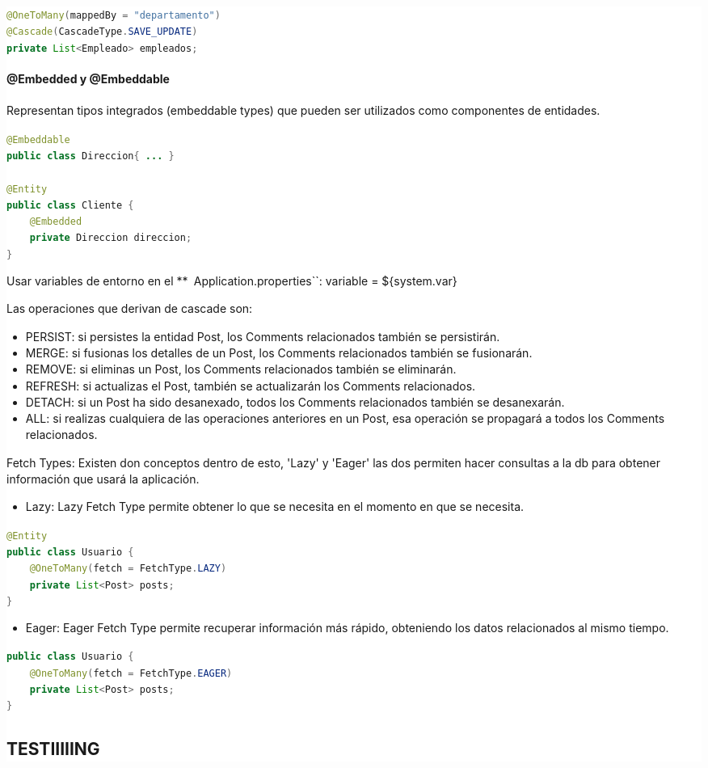 ```java
@OneToMany(mappedBy = "departamento")
@Cascade(CascadeType.SAVE_UPDATE)
private List<Empleado> empleados;
```
#### @Embedded y @Embeddable
Representan tipos integrados (embeddable types) que pueden ser utilizados como componentes de entidades.
```java
@Embeddable
public class Direccion{ ... }

@Entity
public class Cliente {
    @Embedded
    private Direccion direccion;
}
```
 Usar variables de entorno en el **``
``Application.properties``:
variable = ${system.var}

Las operaciones que derivan de cascade son:

- PERSIST: si persistes la entidad Post, los Comments relacionados también se persistirán.
- MERGE: si fusionas los detalles de un Post, los Comments relacionados también se fusionarán.
- REMOVE: si eliminas un Post, los Comments relacionados también se eliminarán.
- REFRESH: si actualizas el Post, también se actualizarán los Comments relacionados.
- DETACH: si un Post ha sido desanexado, todos los Comments relacionados también se desanexarán.
- ALL: si realizas cualquiera de las operaciones anteriores en un Post, esa operación se propagará a todos los Comments relacionados.

Fetch Types: Existen don conceptos dentro de esto, 'Lazy' y 'Eager' las dos permiten hacer consultas a la db para obtener información que usará la aplicación.
- Lazy: Lazy Fetch Type permite obtener lo que se necesita en el momento en que se necesita.
```java
@Entity
public class Usuario {
    @OneToMany(fetch = FetchType.LAZY)
    private List<Post> posts;
}
```
- Eager: Eager Fetch Type permite recuperar información más rápido, obteniendo los datos relacionados al mismo tiempo.
```java
public class Usuario {
    @OneToMany(fetch = FetchType.EAGER)
    private List<Post> posts;
}
```


## TESTIIIIING
